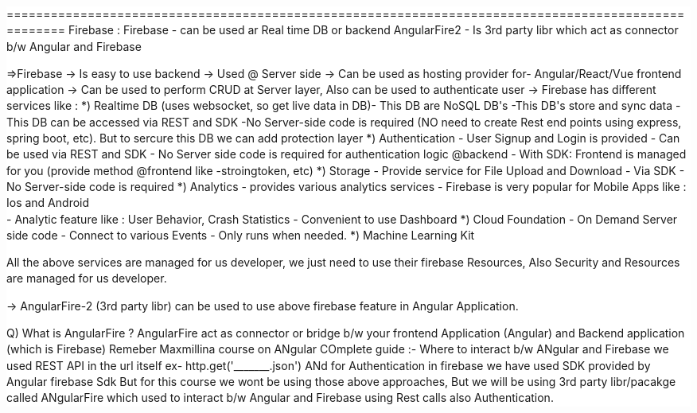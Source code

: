 ====================================================================================================
Firebase :
Firebase - can be used ar Real time DB or backend
AngularFire2 - Is 3rd party libr which act as connector b/w Angular and Firebase


=>Firebase
-> Is easy to use backend 
-> Used @ Server side
-> Can be used as  hosting provider for- Angular/React/Vue frontend application
-> Can be used to perform CRUD at Server layer, Also can be used to authenticate user
-> Firebase has different services like : 
      *) Realtime DB (uses websocket, so get live data in DB)- This DB are NoSQL DB's
        -This DB's store and sync data
        -This DB can be accessed via REST and SDK
        -No Server-side code is required  (NO need to create Rest end points using express, spring boot,    etc). But to sercure this DB we can add protection layer
      *) Authentication
        - User Signup and Login is provided
        - Can be used via REST and SDK
        - No Server side code is required for authentication logic @backend
        - With SDK: Frontend is managed for you (provide method @frontend like -stroingtoken, etc)
      *) Storage
        - Provide service for File Upload and Download
        - Via SDK
        - No Server-side code is required
      *) Analytics
        - provides various analytics services
        - Firebase is very popular for Mobile Apps like : Ios and Android  
        - Analytic feature like : User Behavior, Crash Statistics
        - Convenient to use Dashboard
      *) Cloud Foundation
        - On Demand Server side code
        - Connect to various Events
        - Only runs when needed.
      *) Machine Learning Kit

All the above services are managed for us developer, we just need to use their firebase Resources, Also 
Security and Resources are managed for us developer.

-> AngularFire-2 (3rd party libr) can be used to use above firebase feature in Angular Application.

Q) What is AngularFire ?
AngularFire act as connector or bridge b/w your frontend Application (Angular) and Backend application 
(which is Firebase)
Remeber Maxmillina course on ANgular COmplete guide :- Where to interact b/w ANgular and Firebase we used
REST API in the url itself ex- http.get('_______.json')
ANd for Authentication in firebase we have used SDK provided by Angular firebase Sdk
But for this course we wont be using those above approaches, But we will be using 3rd party libr/pacakge
called ANgularFire which used to interact b/w Angular and Firebase using Rest calls also Authentication.
